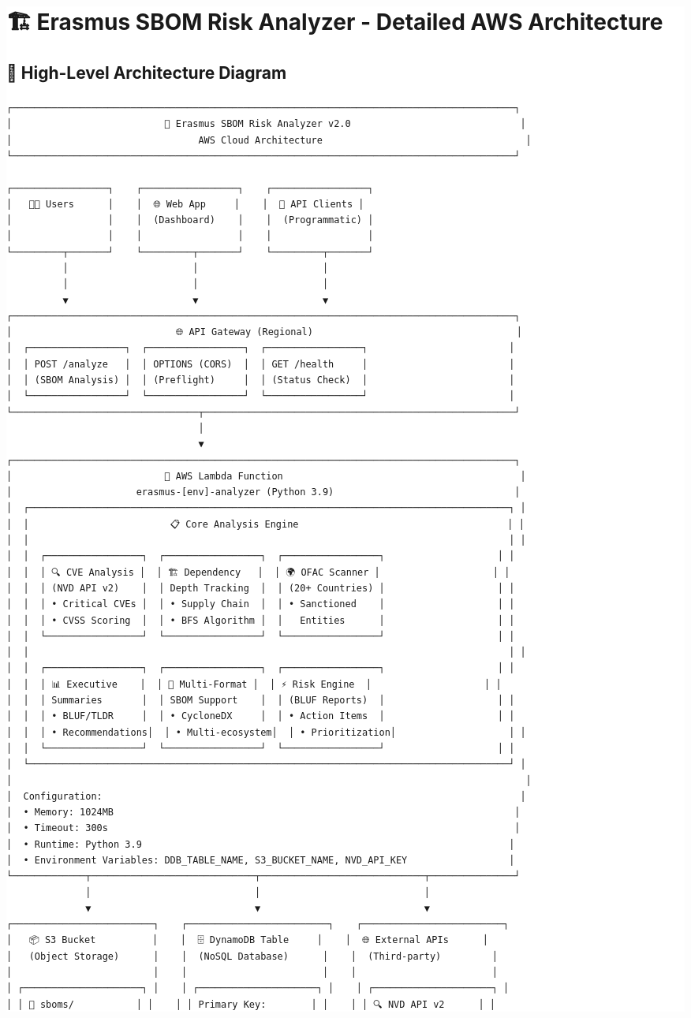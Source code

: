 # 🏗️ Erasmus SBOM Risk Analyzer - Detailed AWS Architecture

## 📐 High-Level Architecture Diagram

```
┌─────────────────────────────────────────────────────────────────────────────────────────┐
│                           🧠 Erasmus SBOM Risk Analyzer v2.0                              │
│                                 AWS Cloud Architecture                                    │
└─────────────────────────────────────────────────────────────────────────────────────────┘

┌─────────────────┐    ┌─────────────────┐    ┌─────────────────┐
│   👨‍💻 Users      │    │  🌐 Web App     │    │  📱 API Clients │
│                 │    │  (Dashboard)    │    │  (Programmatic) │
│                 │    │                 │    │                 │
└─────────┬───────┘    └─────────┬───────┘    └─────────┬───────┘
          │                      │                      │
          │                      │                      │
          ▼                      ▼                      ▼
┌─────────────────────────────────────────────────────────────────────────────────────────┐
│                             🌐 API Gateway (Regional)                                    │
│  ┌─────────────────┐  ┌─────────────────┐  ┌─────────────────┐                         │
│  │ POST /analyze   │  │ OPTIONS (CORS)  │  │ GET /health     │                         │
│  │ (SBOM Analysis) │  │ (Preflight)     │  │ (Status Check)  │                         │
│  └─────────────────┘  └─────────────────┘  └─────────────────┘                         │
└─────────────────────────────────┬───────────────────────────────────────────────────────┘
                                  │
                                  ▼
┌─────────────────────────────────────────────────────────────────────────────────────────┐
│                           🚀 AWS Lambda Function                                          │
│                      erasmus-[env]-analyzer (Python 3.9)                                │
│  ┌─────────────────────────────────────────────────────────────────────────────────────┐ │
│  │                         📋 Core Analysis Engine                                     │ │
│  │                                                                                     │ │
│  │  ┌─────────────────┐  ┌─────────────────┐  ┌─────────────────┐                    │ │
│  │  │ 🔍 CVE Analysis │  │ 🏗️ Dependency   │  │ 🌍 OFAC Scanner │                    │ │
│  │  │ (NVD API v2)    │  │ Depth Tracking  │  │ (20+ Countries) │                    │ │
│  │  │ • Critical CVEs │  │ • Supply Chain  │  │ • Sanctioned    │                    │ │
│  │  │ • CVSS Scoring  │  │ • BFS Algorithm │  │   Entities      │                    │ │
│  │  └─────────────────┘  └─────────────────┘  └─────────────────┘                    │ │
│  │                                                                                     │ │
│  │  ┌─────────────────┐  ┌─────────────────┐  ┌─────────────────┐                    │ │
│  │  │ 📊 Executive    │  │ 🔗 Multi-Format │  │ ⚡ Risk Engine  │                    │ │
│  │  │ Summaries       │  │ SBOM Support    │  │ (BLUF Reports)  │                    │ │
│  │  │ • BLUF/TLDR     │  │ • CycloneDX     │  │ • Action Items  │                    │ │
│  │  │ • Recommendations│  │ • Multi-ecosystem│  │ • Prioritization│                    │ │
│  │  └─────────────────┘  └─────────────────┘  └─────────────────┘                    │ │
│  └─────────────────────────────────────────────────────────────────────────────────────┘ │
│                                                                                           │
│  Configuration:                                                                          │
│  • Memory: 1024MB                                                                       │
│  • Timeout: 300s                                                                        │
│  • Runtime: Python 3.9                                                                 │
│  • Environment Variables: DDB_TABLE_NAME, S3_BUCKET_NAME, NVD_API_KEY                  │
└─────────────┬─────────────────────────────┬─────────────────────────────┬───────────────┘
              │                             │                             │
              ▼                             ▼                             ▼
┌─────────────────────────┐    ┌─────────────────────────┐    ┌─────────────────────────┐
│   📦 S3 Bucket          │    │  🗄️ DynamoDB Table     │    │  🌐 External APIs      │
│   (Object Storage)      │    │  (NoSQL Database)      │    │  (Third-party)         │
│                         │    │                        │    │                        │
│ ┌─────────────────────┐ │    │ ┌─────────────────────┐ │    │ ┌─────────────────────┐ │
│ │ 📁 sboms/           │ │    │ │ Primary Key:        │ │    │ │ 🔍 NVD API v2      │ │
```